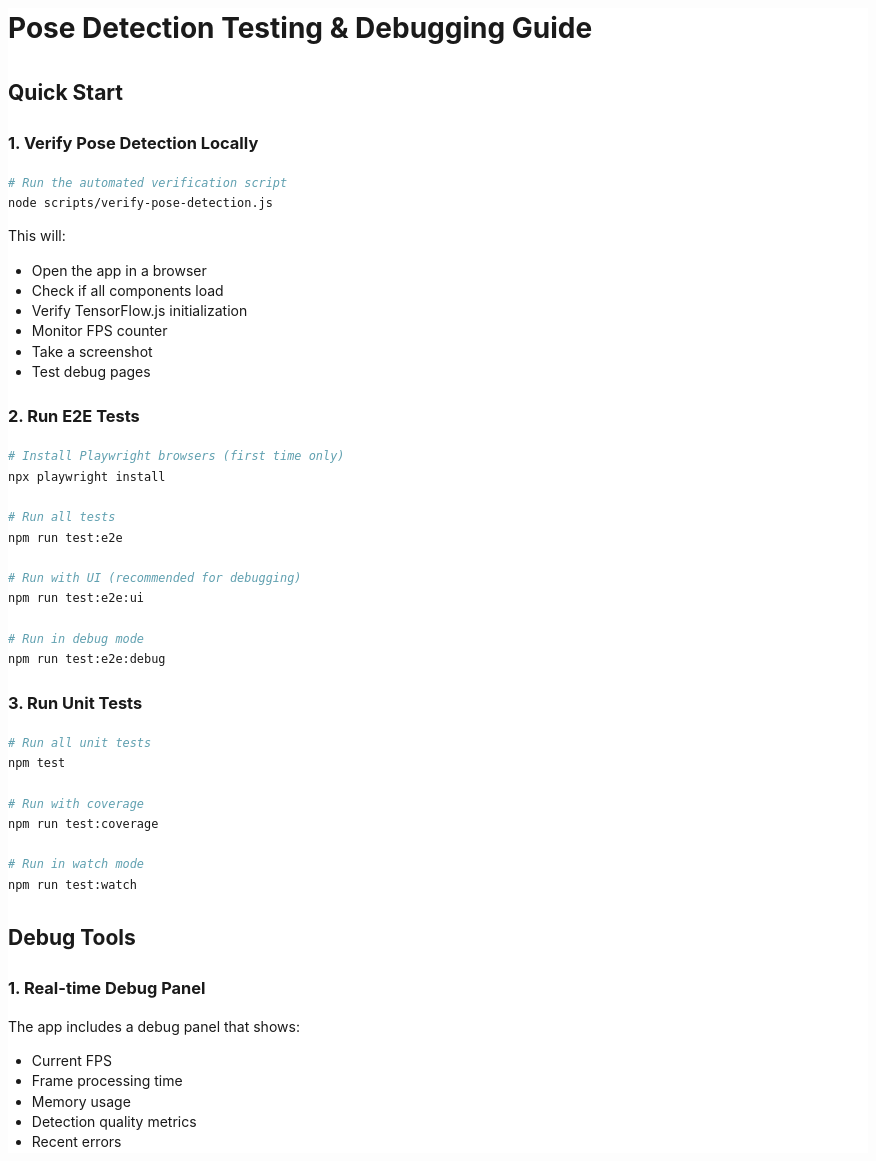 # Pose Detection Testing & Debugging Guide

## Quick Start

### 1. Verify Pose Detection Locally
```bash
# Run the automated verification script
node scripts/verify-pose-detection.js
```

This will:
- Open the app in a browser
- Check if all components load
- Verify TensorFlow.js initialization
- Monitor FPS counter
- Take a screenshot
- Test debug pages

### 2. Run E2E Tests
```bash
# Install Playwright browsers (first time only)
npx playwright install

# Run all tests
npm run test:e2e

# Run with UI (recommended for debugging)
npm run test:e2e:ui

# Run in debug mode
npm run test:e2e:debug
```

### 3. Run Unit Tests
```bash
# Run all unit tests
npm test

# Run with coverage
npm run test:coverage

# Run in watch mode
npm run test:watch
```

## Debug Tools

### 1. Real-time Debug Panel
The app includes a debug panel that shows:
- Current FPS
- Frame processing time
- Memory usage
- Detection quality metrics
- Recent errors
